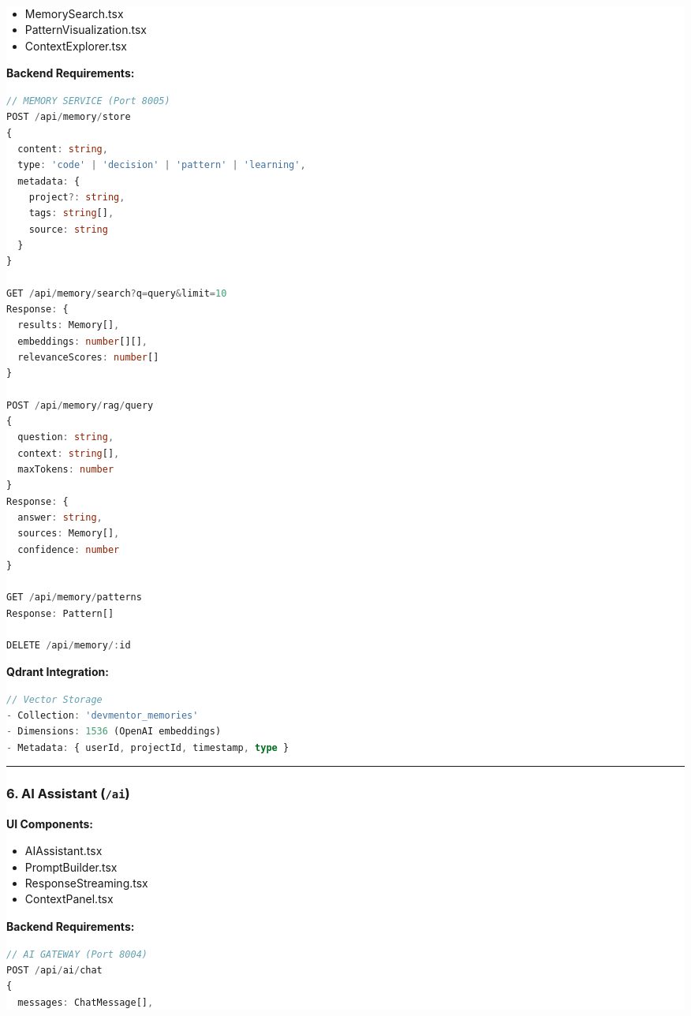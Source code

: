 - MemorySearch.tsx
- PatternVisualization.tsx
- ContextExplorer.tsx

**Backend Requirements:**
```typescript
// MEMORY SERVICE (Port 8005)
POST /api/memory/store
{
  content: string,
  type: 'code' | 'decision' | 'pattern' | 'learning',
  metadata: {
    project?: string,
    tags: string[],
    source: string
  }
}

GET /api/memory/search?q=query&limit=10
Response: {
  results: Memory[],
  embeddings: number[][],
  relevanceScores: number[]
}

POST /api/memory/rag/query
{
  question: string,
  context: string[],
  maxTokens: number
}
Response: {
  answer: string,
  sources: Memory[],
  confidence: number
}

GET /api/memory/patterns
Response: Pattern[]

DELETE /api/memory/:id
```

**Qdrant Integration:**
```typescript
// Vector Storage
- Collection: 'devmentor_memories'
- Dimensions: 1536 (OpenAI embeddings)
- Metadata: { userId, projectId, timestamp, type }
```

---

### 6. AI Assistant (`/ai`)
**UI Components:**
- AIAssistant.tsx
- PromptBuilder.tsx
- ResponseStreaming.tsx
- ContextPanel.tsx

**Backend Requirements:**
```typescript
// AI GATEWAY (Port 8004)
POST /api/ai/chat
{
  messages: ChatMessage[],
```